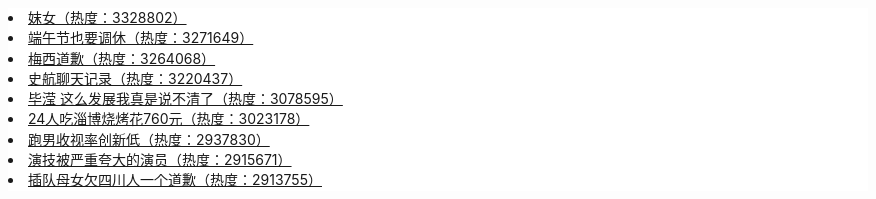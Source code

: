 <li>
<a href="https://s.weibo.com/weibo?q=%23%E5%A6%BA%E5%A5%B3%23" target="weibo">
妺女（热度：3328802）
</a>
</li>

<li>
<a href="https://s.weibo.com/weibo?q=%23%E7%AB%AF%E5%8D%88%E8%8A%82%E4%B9%9F%E8%A6%81%E8%B0%83%E4%BC%91%23" target="weibo">
端午节也要调休（热度：3271649）
</a>
</li>

<li>
<a href="https://s.weibo.com/weibo?q=%23%E6%A2%85%E8%A5%BF%E9%81%93%E6%AD%89%23" target="weibo">
梅西道歉（热度：3264068）
</a>
</li>

<li>
<a href="https://s.weibo.com/weibo?q=%23%E5%8F%B2%E8%88%AA%E8%81%8A%E5%A4%A9%E8%AE%B0%E5%BD%95%23" target="weibo">
史航聊天记录（热度：3220437）
</a>
</li>

<li>
<a href="https://s.weibo.com/weibo?q=%23%E6%AF%95%E6%BB%A2%20%E8%BF%99%E4%B9%88%E5%8F%91%E5%B1%95%E6%88%91%E7%9C%9F%E6%98%AF%E8%AF%B4%E4%B8%8D%E6%B8%85%E4%BA%86%23" target="weibo">
毕滢 这么发展我真是说不清了（热度：3078595）
</a>
</li>

<li>
<a href="https://s.weibo.com/weibo?q=%2324%E4%BA%BA%E5%90%83%E6%B7%84%E5%8D%9A%E7%83%A7%E7%83%A4%E8%8A%B1760%E5%85%83%23" target="weibo">
24人吃淄博烧烤花760元（热度：3023178）
</a>
</li>

<li>
<a href="https://s.weibo.com/weibo?q=%23%E8%B7%91%E7%94%B7%E6%94%B6%E8%A7%86%E7%8E%87%E5%88%9B%E6%96%B0%E4%BD%8E%23" target="weibo">
跑男收视率创新低（热度：2937830）
</a>
</li>

<li>
<a href="https://s.weibo.com/weibo?q=%23%E6%BC%94%E6%8A%80%E8%A2%AB%E4%B8%A5%E9%87%8D%E5%A4%B8%E5%A4%A7%E7%9A%84%E6%BC%94%E5%91%98%23" target="weibo">
演技被严重夸大的演员（热度：2915671）
</a>
</li>

<li>
<a href="https://s.weibo.com/weibo?q=%23%E6%8F%92%E9%98%9F%E6%AF%8D%E5%A5%B3%E6%AC%A0%E5%9B%9B%E5%B7%9D%E4%BA%BA%E4%B8%80%E4%B8%AA%E9%81%93%E6%AD%89%23" target="weibo">
插队母女欠四川人一个道歉（热度：2913755）
</a>
</li>
